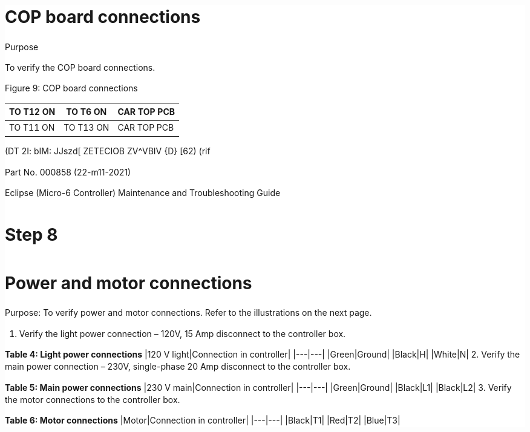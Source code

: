 # COP board connections

Purpose

To verify the COP board connections.

Figure 9: COP board connections

|TO T12 ON|TO T6 ON|CAR TOP PCB|
|---|---|---|
|TO T11 ON|TO T13 ON|CAR TOP PCB|

(DT 2I: bIM: JJszd[ ZETECIOB ZV^VBIV {D} [62) (rif

Part No. 000858 (22-m11-2021)

Eclipse (Micro-6 Controller) Maintenance and Troubleshooting Guide

# Step 8

# Power and motor connections

Purpose: To verify power and motor connections. Refer to the illustrations on the next page.

1. Verify the light power connection – 120V, 15 Amp disconnect to the controller box.

**Table 4: Light power connections**
|120 V light|Connection in controller|
|---|---|
|Green|Ground|
|Black|H|
|White|N|
2. Verify the main power connection – 230V, single-phase 20 Amp disconnect to the controller box.

**Table 5: Main power connections**
|230 V main|Connection in controller|
|---|---|
|Green|Ground|
|Black|L1|
|Black|L2|
3. Verify the motor connections to the controller box.

**Table 6: Motor connections**
|Motor|Connection in controller|
|---|---|
|Black|T1|
|Red|T2|
|Blue|T3|
